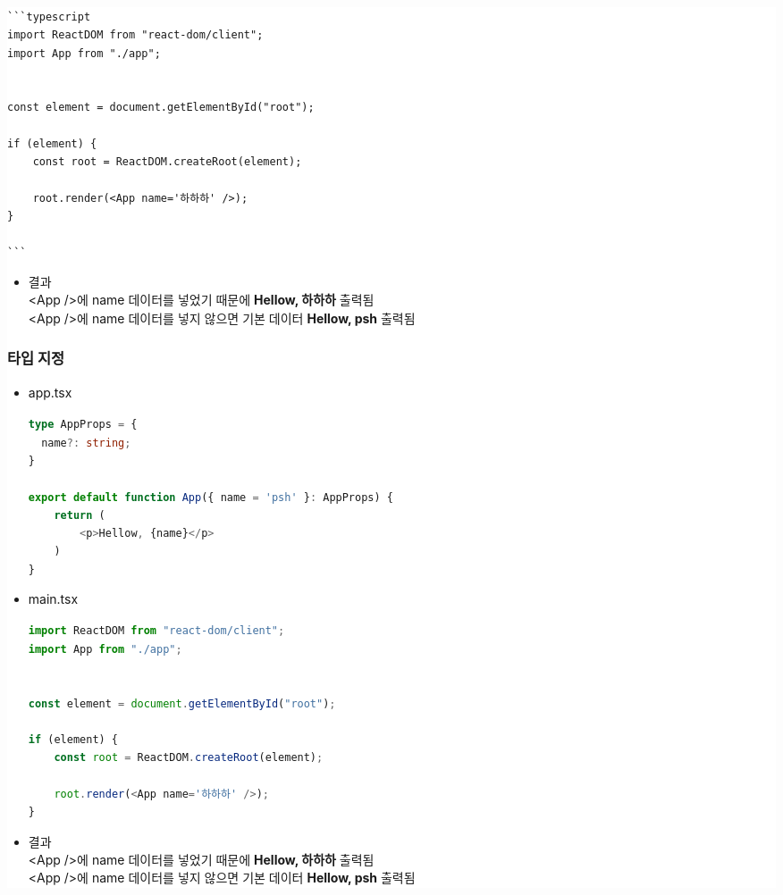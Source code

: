     ```typescript
    import ReactDOM from "react-dom/client";
    import App from "./app";


    const element = document.getElementById("root");

    if (element) {
        const root = ReactDOM.createRoot(element);

        root.render(<App name='하하하' />);
    }

    ```
* 결과\
  \<App />에 name 데이터를 넣었기 때문에 **Hellow, 하하하** 출력됨\
  \<App />에 name 데이터를 넣지 않으면 기본 데이터 **Hellow, psh** 출력됨

### 타입 지정

*   app.tsx

    ```typescript
    type AppProps = {
      name?: string;
    }

    export default function App({ name = 'psh' }: AppProps) {
        return (
            <p>Hellow, {name}</p>
        )
    }
    ```
*   main.tsx

    ```typescript
    import ReactDOM from "react-dom/client";
    import App from "./app";


    const element = document.getElementById("root");

    if (element) {
        const root = ReactDOM.createRoot(element);

        root.render(<App name='하하하' />);
    }
    ```
* 결과\
  \<App />에 name 데이터를 넣었기 때문에 **Hellow, 하하하** 출력됨\
  \<App />에 name 데이터를 넣지 않으면 기본 데이터 **Hellow, psh** 출력됨

